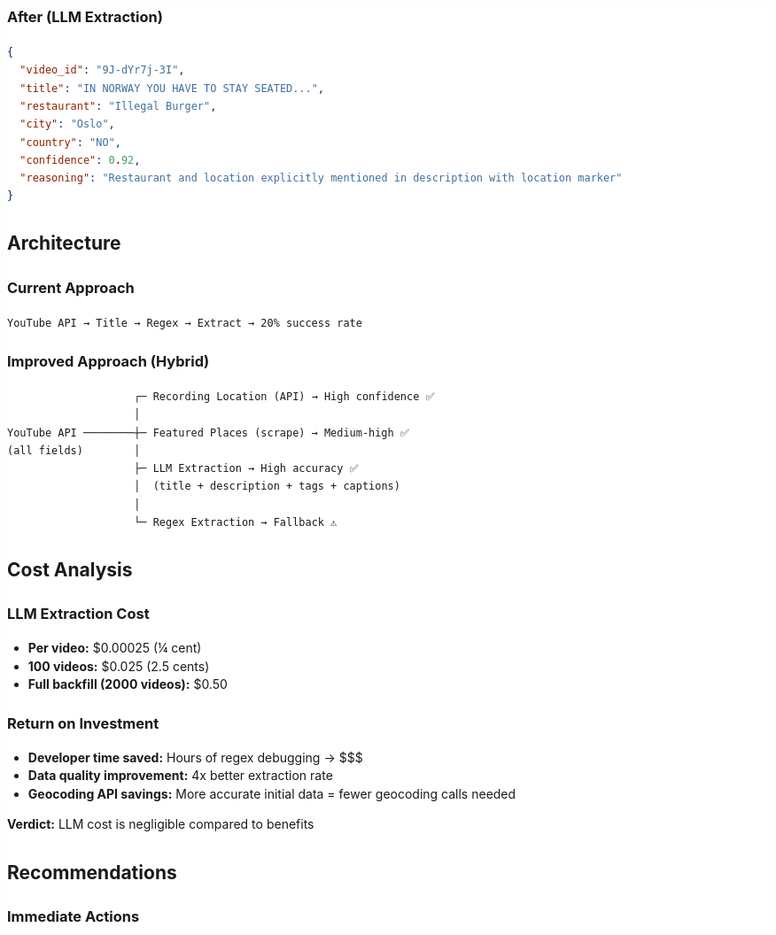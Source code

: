 ### After (LLM Extraction)
```json
{
  "video_id": "9J-dYr7j-3I",
  "title": "IN NORWAY YOU HAVE TO STAY SEATED...",
  "restaurant": "Illegal Burger",
  "city": "Oslo",
  "country": "NO",
  "confidence": 0.92,
  "reasoning": "Restaurant and location explicitly mentioned in description with location marker"
}
```

## Architecture

### Current Approach
```
YouTube API → Title → Regex → Extract → 20% success rate
```

### Improved Approach (Hybrid)
```
                    ┌─ Recording Location (API) → High confidence ✅
                    │
YouTube API ────────┼─ Featured Places (scrape) → Medium-high ✅
(all fields)        │
                    ├─ LLM Extraction → High accuracy ✅
                    │  (title + description + tags + captions)
                    │
                    └─ Regex Extraction → Fallback ⚠️
```

## Cost Analysis

### LLM Extraction Cost
- **Per video:** $0.00025 (¼ cent)
- **100 videos:** $0.025 (2.5 cents)
- **Full backfill (2000 videos):** $0.50

### Return on Investment
- **Developer time saved:** Hours of regex debugging → $$$
- **Data quality improvement:** 4x better extraction rate
- **Geocoding API savings:** More accurate initial data = fewer geocoding calls needed

**Verdict:** LLM cost is negligible compared to benefits

## Recommendations

### Immediate Actions
